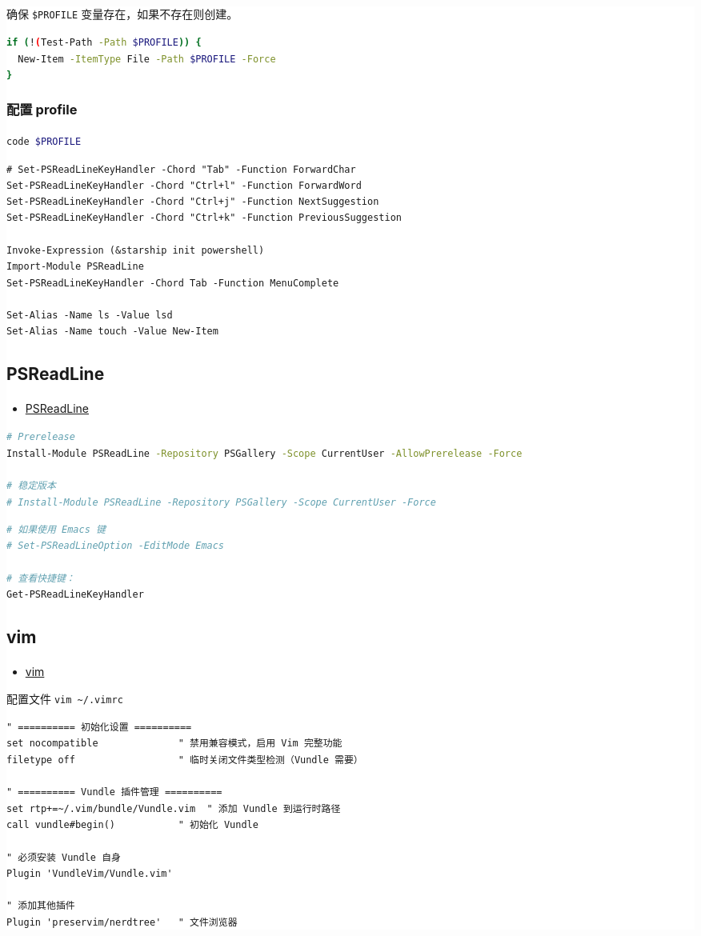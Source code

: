 确保 `$PROFILE` 变量存在，如果不存在则创建。

```bash
if (!(Test-Path -Path $PROFILE)) {
  New-Item -ItemType File -Path $PROFILE -Force
}
```

### 配置 profile

```bash
code $PROFILE
```

```psl
# Set-PSReadLineKeyHandler -Chord "Tab" -Function ForwardChar
Set-PSReadLineKeyHandler -Chord "Ctrl+l" -Function ForwardWord
Set-PSReadLineKeyHandler -Chord "Ctrl+j" -Function NextSuggestion
Set-PSReadLineKeyHandler -Chord "Ctrl+k" -Function PreviousSuggestion

Invoke-Expression (&starship init powershell)
Import-Module PSReadLine
Set-PSReadLineKeyHandler -Chord Tab -Function MenuComplete

Set-Alias -Name ls -Value lsd
Set-Alias -Name touch -Value New-Item
```

## PSReadLine

- [PSReadLine](https://github.com/PowerShell/PSReadLine)

```bash
# Prerelease
Install-Module PSReadLine -Repository PSGallery -Scope CurrentUser -AllowPrerelease -Force

# 稳定版本
# Install-Module PSReadLine -Repository PSGallery -Scope CurrentUser -Force
```

```bash
# 如果使用 Emacs 键
# Set-PSReadLineOption -EditMode Emacs

# 查看快捷键：
Get-PSReadLineKeyHandler
```

## vim

- [vim](https://www.vim.org/download.php)

配置文件 `vim ~/.vimrc`

```
" ========== 初始化设置 ==========
set nocompatible              " 禁用兼容模式，启用 Vim 完整功能
filetype off                  " 临时关闭文件类型检测（Vundle 需要）

" ========== Vundle 插件管理 ==========
set rtp+=~/.vim/bundle/Vundle.vim  " 添加 Vundle 到运行时路径
call vundle#begin()           " 初始化 Vundle

" 必须安装 Vundle 自身
Plugin 'VundleVim/Vundle.vim'

" 添加其他插件
Plugin 'preservim/nerdtree'   " 文件浏览器
```